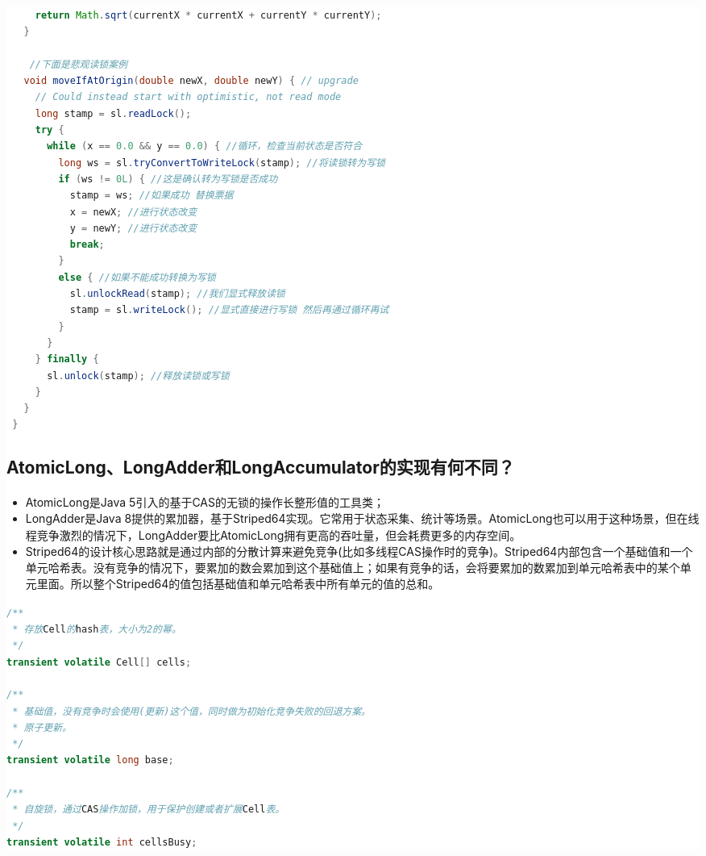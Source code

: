 ```java
     return Math.sqrt(currentX * currentX + currentY * currentY);
   }

    //下面是悲观读锁案例
   void moveIfAtOrigin(double newX, double newY) { // upgrade
     // Could instead start with optimistic, not read mode
     long stamp = sl.readLock();
     try {
       while (x == 0.0 && y == 0.0) { //循环，检查当前状态是否符合
         long ws = sl.tryConvertToWriteLock(stamp); //将读锁转为写锁
         if (ws != 0L) { //这是确认转为写锁是否成功
           stamp = ws; //如果成功 替换票据
           x = newX; //进行状态改变
           y = newY; //进行状态改变
           break;
         }
         else { //如果不能成功转换为写锁
           sl.unlockRead(stamp); //我们显式释放读锁
           stamp = sl.writeLock(); //显式直接进行写锁 然后再通过循环再试
         }
       }
     } finally {
       sl.unlock(stamp); //释放读锁或写锁
     }
   }
 }
```

## AtomicLong、LongAdder和LongAccumulator的实现有何不同？
- AtomicLong是Java 5引入的基于CAS的无锁的操作长整形值的工具类；
- LongAdder是Java 8提供的累加器，基于Striped64实现。它常用于状态采集、统计等场景。AtomicLong也可以用于这种场景，但在线程竞争激烈的情况下，LongAdder要比AtomicLong拥有更高的吞吐量，但会耗费更多的内存空间。
- Striped64的设计核心思路就是通过内部的分散计算来避免竞争(比如多线程CAS操作时的竞争)。Striped64内部包含一个基础值和一个单元哈希表。没有竞争的情况下，要累加的数会累加到这个基础值上；如果有竞争的话，会将要累加的数累加到单元哈希表中的某个单元里面。所以整个Striped64的值包括基础值和单元哈希表中所有单元的值的总和。

```java
/** 
 * 存放Cell的hash表，大小为2的幂。 
 */  
transient volatile Cell[] cells;  

/** 
 * 基础值，没有竞争时会使用(更新)这个值，同时做为初始化竞争失败的回退方案。 
 * 原子更新。 
 */  
transient volatile long base;  

/** 
 * 自旋锁，通过CAS操作加锁，用于保护创建或者扩展Cell表。 
 */  
transient volatile int cellsBusy;  
```
